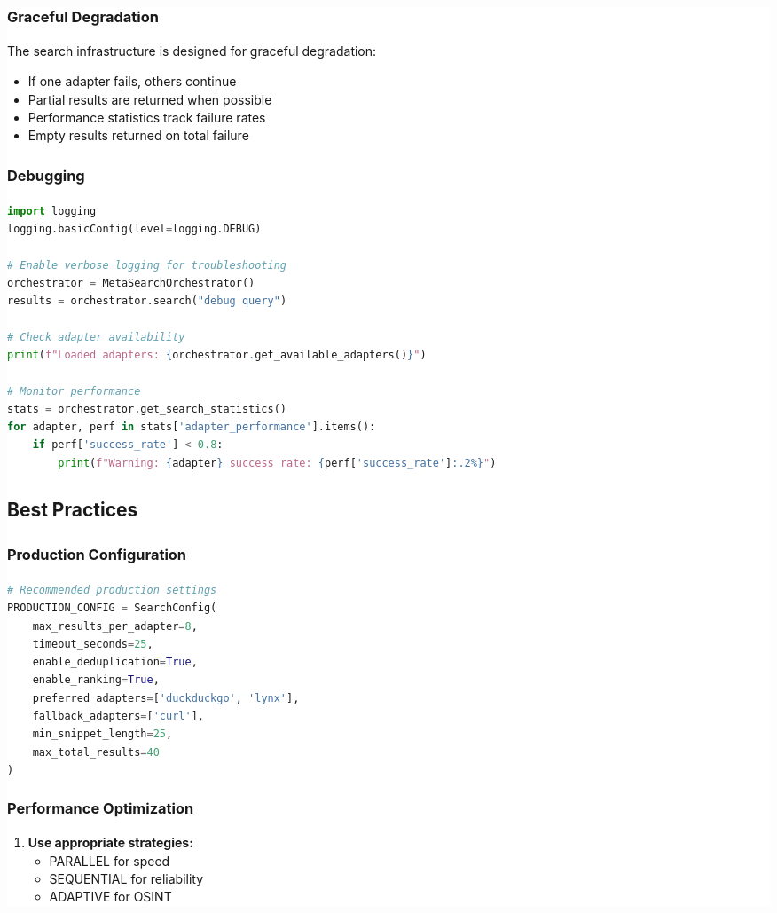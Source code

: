 ### Graceful Degradation

The search infrastructure is designed for graceful degradation:

- If one adapter fails, others continue
- Partial results are returned when possible
- Performance statistics track failure rates
- Empty results returned on total failure

### Debugging

```python
import logging
logging.basicConfig(level=logging.DEBUG)

# Enable verbose logging for troubleshooting
orchestrator = MetaSearchOrchestrator()
results = orchestrator.search("debug query")

# Check adapter availability
print(f"Loaded adapters: {orchestrator.get_available_adapters()}")

# Monitor performance
stats = orchestrator.get_search_statistics()
for adapter, perf in stats['adapter_performance'].items():
    if perf['success_rate'] < 0.8:
        print(f"Warning: {adapter} success rate: {perf['success_rate']:.2%}")
```

## Best Practices

### Production Configuration

```python
# Recommended production settings
PRODUCTION_CONFIG = SearchConfig(
    max_results_per_adapter=8,
    timeout_seconds=25,
    enable_deduplication=True,
    enable_ranking=True,
    preferred_adapters=['duckduckgo', 'lynx'],
    fallback_adapters=['curl'],
    min_snippet_length=25,
    max_total_results=40
)
```

### Performance Optimization

1. **Use appropriate strategies:**
   - PARALLEL for speed
   - SEQUENTIAL for reliability
   - ADAPTIVE for OSINT
